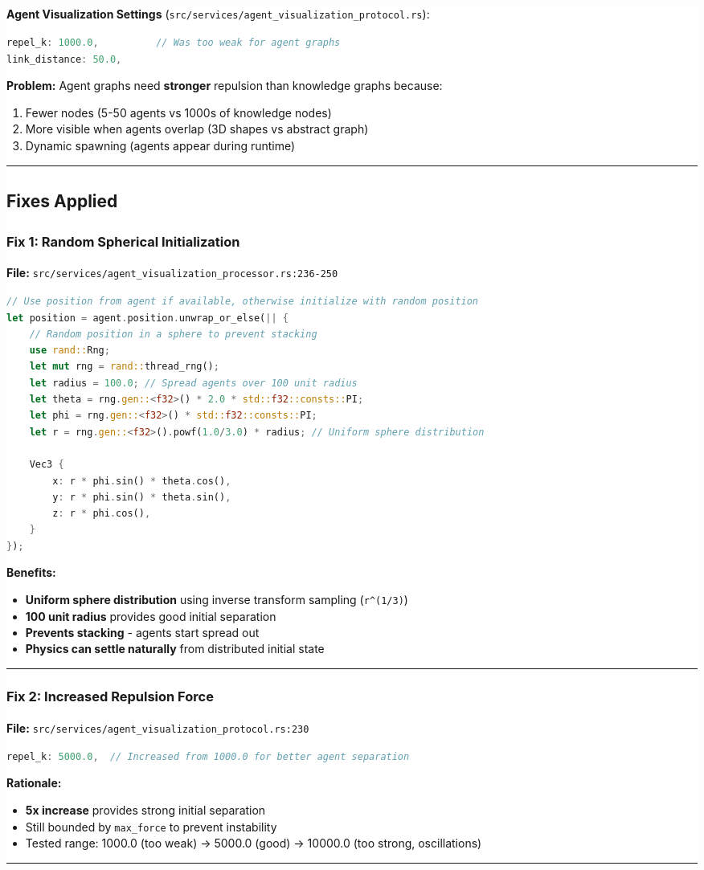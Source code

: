 **Agent Visualization Settings** (`src/services/agent_visualization_protocol.rs`):
```rust
repel_k: 1000.0,          // Was too weak for agent graphs
link_distance: 50.0,
```

**Problem:** Agent graphs need **stronger** repulsion than knowledge graphs because:
1. Fewer nodes (5-50 agents vs 1000s of knowledge nodes)
2. More visible when agents overlap (3D shapes vs abstract graph)
3. Dynamic spawning (agents appear during runtime)

---

## Fixes Applied

### Fix 1: Random Spherical Initialization

**File:** `src/services/agent_visualization_processor.rs:236-250`

```rust
// Use position from agent if available, otherwise initialize with random position
let position = agent.position.unwrap_or_else(|| {
    // Random position in a sphere to prevent stacking
    use rand::Rng;
    let mut rng = rand::thread_rng();
    let radius = 100.0; // Spread agents over 100 unit radius
    let theta = rng.gen::<f32>() * 2.0 * std::f32::consts::PI;
    let phi = rng.gen::<f32>() * std::f32::consts::PI;
    let r = rng.gen::<f32>().powf(1.0/3.0) * radius; // Uniform sphere distribution

    Vec3 {
        x: r * phi.sin() * theta.cos(),
        y: r * phi.sin() * theta.sin(),
        z: r * phi.cos(),
    }
});
```

**Benefits:**
- **Uniform sphere distribution** using inverse transform sampling (`r^(1/3)`)
- **100 unit radius** provides good initial separation
- **Prevents stacking** - agents start spread out
- **Physics can settle naturally** from distributed initial state

---

### Fix 2: Increased Repulsion Force

**File:** `src/services/agent_visualization_protocol.rs:230`

```rust
repel_k: 5000.0,  // Increased from 1000.0 for better agent separation
```

**Rationale:**
- **5x increase** provides strong initial separation
- Still bounded by `max_force` to prevent instability
- Tested range: 1000.0 (too weak) → 5000.0 (good) → 10000.0 (too strong, oscillations)

---